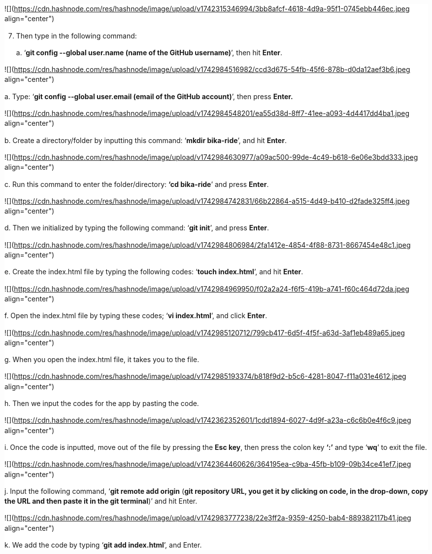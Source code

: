 
![](https://cdn.hashnode.com/res/hashnode/image/upload/v1742315346994/3bb8afcf-4618-4d9a-95f1-0745ebb446ec.jpeg align="center")

7. Then type in the following command:
    
    a. ‘**git config --global user.name (name of the GitHub username)**’, then hit **Enter**.
    

![](https://cdn.hashnode.com/res/hashnode/image/upload/v1742984516982/ccd3d675-54fb-45f6-878b-d0da12aef3b6.jpeg align="center")

a. Type: ‘**git config --global user.email (email of the GitHub account)**’, then press **Enter.**

![](https://cdn.hashnode.com/res/hashnode/image/upload/v1742984548201/ea55d38d-8ff7-41ee-a093-4d4417dd4ba1.jpeg align="center")

b. Create a directory/folder by inputting this command: ‘**mkdir bika-ride**’, and hit **Enter**.

![](https://cdn.hashnode.com/res/hashnode/image/upload/v1742984630977/a09ac500-99de-4c49-b618-6e06e3bdd333.jpeg align="center")

c. Run this command to enter the folder/directory: **‘cd bika-ride**’ and press **Enter**.

![](https://cdn.hashnode.com/res/hashnode/image/upload/v1742984742831/66b22864-a515-4d49-b410-d2fade325ff4.jpeg align="center")

d. Then we initialized by typing the following command: ‘**git init**’, and press **Enter**.

![](https://cdn.hashnode.com/res/hashnode/image/upload/v1742984806984/2fa1412e-4854-4f88-8731-8667454e48c1.jpeg align="center")

e. Create the index.html file by typing the following codes: ‘**touch index.html**’, and hit **Enter**.

![](https://cdn.hashnode.com/res/hashnode/image/upload/v1742984969950/f02a2a24-f6f5-419b-a741-f60c464d72da.jpeg align="center")

f. Open the index.html file by typing these codes; ‘**vi index.html**’, and click **Enter**.

![](https://cdn.hashnode.com/res/hashnode/image/upload/v1742985120712/799cb417-6d5f-4f5f-a63d-3af1eb489a65.jpeg align="center")

g. When you open the index.html file, it takes you to the file.

![](https://cdn.hashnode.com/res/hashnode/image/upload/v1742985193374/b818f9d2-b5c6-4281-8047-f11a031e4612.jpeg align="center")

h. Then we input the codes for the app by pasting the code.

![](https://cdn.hashnode.com/res/hashnode/image/upload/v1742362352601/1cdd1894-6027-4d9f-a23a-c6c6b0e4f6c9.jpeg align="center")

i. Once the code is inputted, move out of the file by pressing the **Esc key**, then press the colon key **‘:’** and type ‘**wq**’ to exit the file.

![](https://cdn.hashnode.com/res/hashnode/image/upload/v1742364460626/364195ea-c9ba-45fb-b109-09b34ce41ef7.jpeg align="center")

j. Input the following command, ‘**git remote add origin** (**git repository URL, you get it by clicking on code, in the drop-down, copy the URL and then paste it in the git terminal**)’ and hit Enter.

![](https://cdn.hashnode.com/res/hashnode/image/upload/v1742983777238/22e3ff2a-9359-4250-bab4-889382117b41.jpeg align="center")

k. We add the code by typing ‘**git add index.html**’, and Enter.
